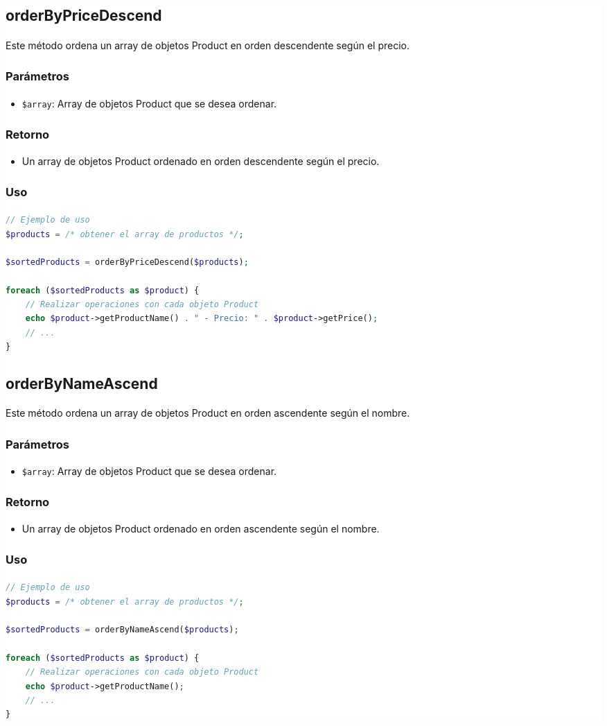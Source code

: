 ## orderByPriceDescend

Este método ordena un array de objetos Product en orden descendente según el precio.

### Parámetros

- `$array`: Array de objetos Product que se desea ordenar.

### Retorno

- Un array de objetos Product ordenado en orden descendente según el precio.

### Uso

```php
// Ejemplo de uso
$products = /* obtener el array de productos */;

$sortedProducts = orderByPriceDescend($products);

foreach ($sortedProducts as $product) {
    // Realizar operaciones con cada objeto Product
    echo $product->getProductName() . " - Precio: " . $product->getPrice();
    // ...
}
```

## orderByNameAscend

Este método ordena un array de objetos Product en orden ascendente según el nombre.

### Parámetros

- `$array`: Array de objetos Product que se desea ordenar.

### Retorno

- Un array de objetos Product ordenado en orden ascendente según el nombre.

### Uso

```php
// Ejemplo de uso
$products = /* obtener el array de productos */;

$sortedProducts = orderByNameAscend($products);

foreach ($sortedProducts as $product) {
    // Realizar operaciones con cada objeto Product
    echo $product->getProductName();
    // ...
}
```
